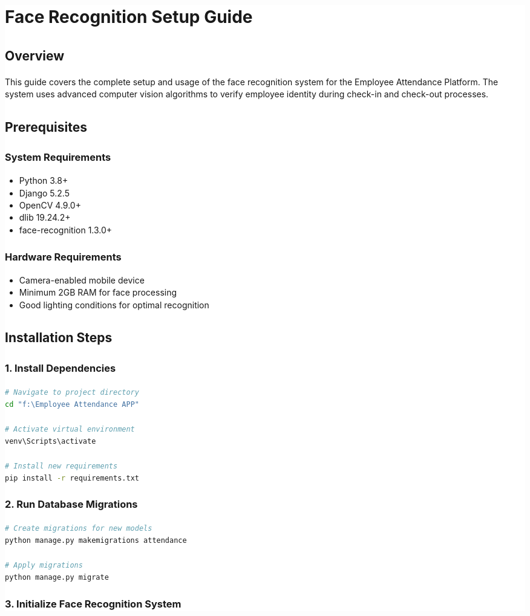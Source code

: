 # Face Recognition Setup Guide

## Overview

This guide covers the complete setup and usage of the face recognition system for the Employee Attendance Platform. The system uses advanced computer vision algorithms to verify employee identity during check-in and check-out processes.

## Prerequisites

### System Requirements
- Python 3.8+
- Django 5.2.5
- OpenCV 4.9.0+
- dlib 19.24.2+
- face-recognition 1.3.0+

### Hardware Requirements
- Camera-enabled mobile device
- Minimum 2GB RAM for face processing
- Good lighting conditions for optimal recognition

## Installation Steps

### 1. Install Dependencies

```bash
# Navigate to project directory
cd "f:\Employee Attendance APP"

# Activate virtual environment
venv\Scripts\activate

# Install new requirements
pip install -r requirements.txt
```

### 2. Run Database Migrations

```bash
# Create migrations for new models
python manage.py makemigrations attendance

# Apply migrations
python manage.py migrate
```

### 3. Initialize Face Recognition System
